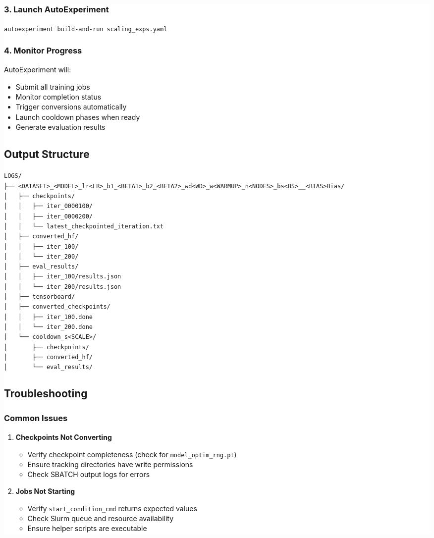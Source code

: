 ### 3. Launch AutoExperiment
```bash
autoexperiment build-and-run scaling_exps.yaml
```

### 4. Monitor Progress
AutoExperiment will:
- Submit all training jobs
- Monitor completion status
- Trigger conversions automatically
- Launch cooldown phases when ready
- Generate evaluation results

## Output Structure

```
LOGS/
├── <DATASET>_<MODEL>_lr<LR>_b1_<BETA1>_b2_<BETA2>_wd<WD>_w<WARMUP>_n<NODES>_bs<BS>__<BIAS>Bias/
│   ├── checkpoints/
│   │   ├── iter_0000100/
│   │   ├── iter_0000200/
│   │   └── latest_checkpointed_iteration.txt
│   ├── converted_hf/
│   │   ├── iter_100/
│   │   └── iter_200/
│   ├── eval_results/
│   │   ├── iter_100/results.json
│   │   └── iter_200/results.json
│   ├── tensorboard/
│   ├── converted_checkpoints/
│   │   ├── iter_100.done
│   │   └── iter_200.done
│   └── cooldown_s<SCALE>/
│       ├── checkpoints/
│       ├── converted_hf/
│       └── eval_results/
```

## Troubleshooting

### Common Issues

1. **Checkpoints Not Converting**
   - Verify checkpoint completeness (check for `model_optim_rng.pt`)
   - Ensure tracking directories have write permissions
   - Check SBATCH output logs for errors

2. **Jobs Not Starting**
   - Verify `start_condition_cmd` returns expected values
   - Check Slurm queue and resource availability
   - Ensure helper scripts are executable
